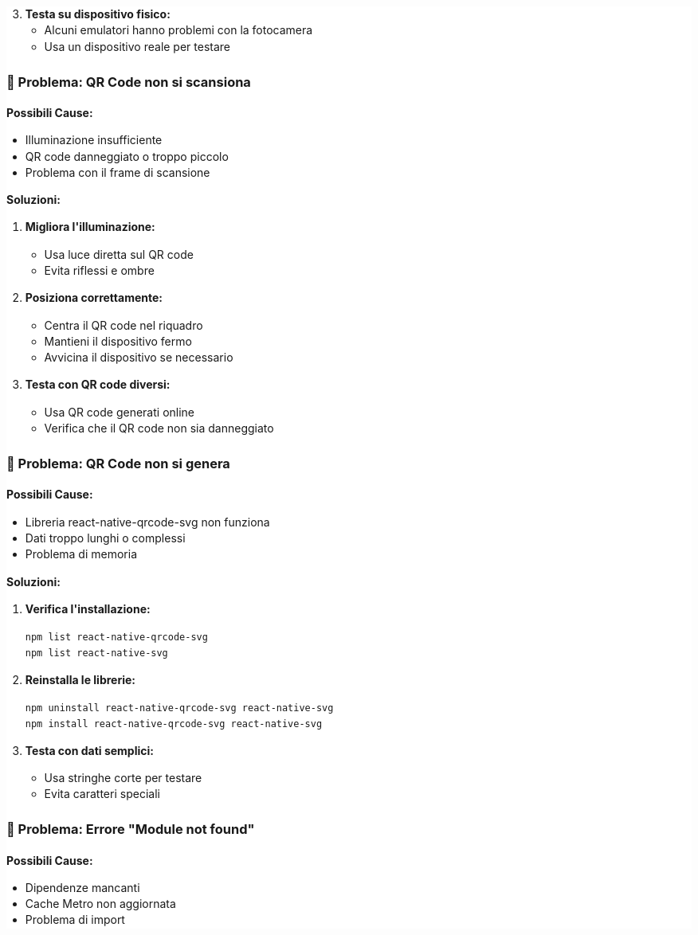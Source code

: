 3. **Testa su dispositivo fisico:**
   - Alcuni emulatori hanno problemi con la fotocamera
   - Usa un dispositivo reale per testare

### 🔴 Problema: QR Code non si scansiona

**Possibili Cause:**
- Illuminazione insufficiente
- QR code danneggiato o troppo piccolo
- Problema con il frame di scansione

**Soluzioni:**
1. **Migliora l'illuminazione:**
   - Usa luce diretta sul QR code
   - Evita riflessi e ombre

2. **Posiziona correttamente:**
   - Centra il QR code nel riquadro
   - Mantieni il dispositivo fermo
   - Avvicina il dispositivo se necessario

3. **Testa con QR code diversi:**
   - Usa QR code generati online
   - Verifica che il QR code non sia danneggiato

### 🔴 Problema: QR Code non si genera

**Possibili Cause:**
- Libreria react-native-qrcode-svg non funziona
- Dati troppo lunghi o complessi
- Problema di memoria

**Soluzioni:**
1. **Verifica l'installazione:**
   ```bash
   npm list react-native-qrcode-svg
   npm list react-native-svg
   ```

2. **Reinstalla le librerie:**
   ```bash
   npm uninstall react-native-qrcode-svg react-native-svg
   npm install react-native-qrcode-svg react-native-svg
   ```

3. **Testa con dati semplici:**
   - Usa stringhe corte per testare
   - Evita caratteri speciali

### 🔴 Problema: Errore "Module not found"

**Possibili Cause:**
- Dipendenze mancanti
- Cache Metro non aggiornata
- Problema di import
